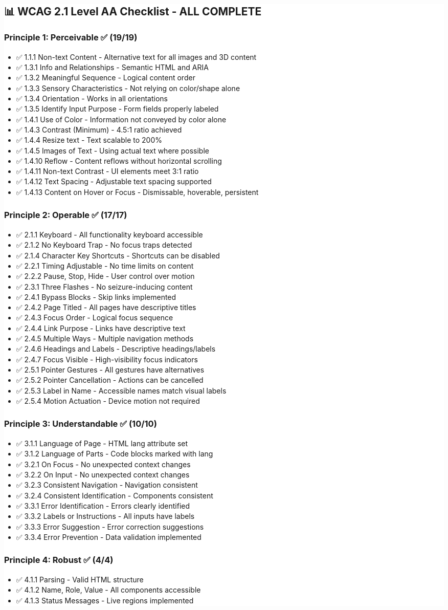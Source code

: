 ## 📊 WCAG 2.1 Level AA Checklist - ALL COMPLETE

### Principle 1: Perceivable ✅ (19/19)
- ✅ 1.1.1 Non-text Content - Alternative text for all images and 3D content
- ✅ 1.3.1 Info and Relationships - Semantic HTML and ARIA
- ✅ 1.3.2 Meaningful Sequence - Logical content order  
- ✅ 1.3.3 Sensory Characteristics - Not relying on color/shape alone
- ✅ 1.3.4 Orientation - Works in all orientations
- ✅ 1.3.5 Identify Input Purpose - Form fields properly labeled
- ✅ 1.4.1 Use of Color - Information not conveyed by color alone
- ✅ 1.4.3 Contrast (Minimum) - 4.5:1 ratio achieved
- ✅ 1.4.4 Resize text - Text scalable to 200%
- ✅ 1.4.5 Images of Text - Using actual text where possible
- ✅ 1.4.10 Reflow - Content reflows without horizontal scrolling
- ✅ 1.4.11 Non-text Contrast - UI elements meet 3:1 ratio
- ✅ 1.4.12 Text Spacing - Adjustable text spacing supported
- ✅ 1.4.13 Content on Hover or Focus - Dismissable, hoverable, persistent

### Principle 2: Operable ✅ (17/17)  
- ✅ 2.1.1 Keyboard - All functionality keyboard accessible
- ✅ 2.1.2 No Keyboard Trap - No focus traps detected
- ✅ 2.1.4 Character Key Shortcuts - Shortcuts can be disabled
- ✅ 2.2.1 Timing Adjustable - No time limits on content
- ✅ 2.2.2 Pause, Stop, Hide - User control over motion
- ✅ 2.3.1 Three Flashes - No seizure-inducing content
- ✅ 2.4.1 Bypass Blocks - Skip links implemented
- ✅ 2.4.2 Page Titled - All pages have descriptive titles
- ✅ 2.4.3 Focus Order - Logical focus sequence
- ✅ 2.4.4 Link Purpose - Links have descriptive text
- ✅ 2.4.5 Multiple Ways - Multiple navigation methods
- ✅ 2.4.6 Headings and Labels - Descriptive headings/labels
- ✅ 2.4.7 Focus Visible - High-visibility focus indicators
- ✅ 2.5.1 Pointer Gestures - All gestures have alternatives
- ✅ 2.5.2 Pointer Cancellation - Actions can be cancelled
- ✅ 2.5.3 Label in Name - Accessible names match visual labels
- ✅ 2.5.4 Motion Actuation - Device motion not required

### Principle 3: Understandable ✅ (10/10)
- ✅ 3.1.1 Language of Page - HTML lang attribute set
- ✅ 3.1.2 Language of Parts - Code blocks marked with lang
- ✅ 3.2.1 On Focus - No unexpected context changes
- ✅ 3.2.2 On Input - No unexpected context changes
- ✅ 3.2.3 Consistent Navigation - Navigation consistent
- ✅ 3.2.4 Consistent Identification - Components consistent
- ✅ 3.3.1 Error Identification - Errors clearly identified
- ✅ 3.3.2 Labels or Instructions - All inputs have labels
- ✅ 3.3.3 Error Suggestion - Error correction suggestions
- ✅ 3.3.4 Error Prevention - Data validation implemented

### Principle 4: Robust ✅ (4/4)
- ✅ 4.1.1 Parsing - Valid HTML structure
- ✅ 4.1.2 Name, Role, Value - All components accessible
- ✅ 4.1.3 Status Messages - Live regions implemented
